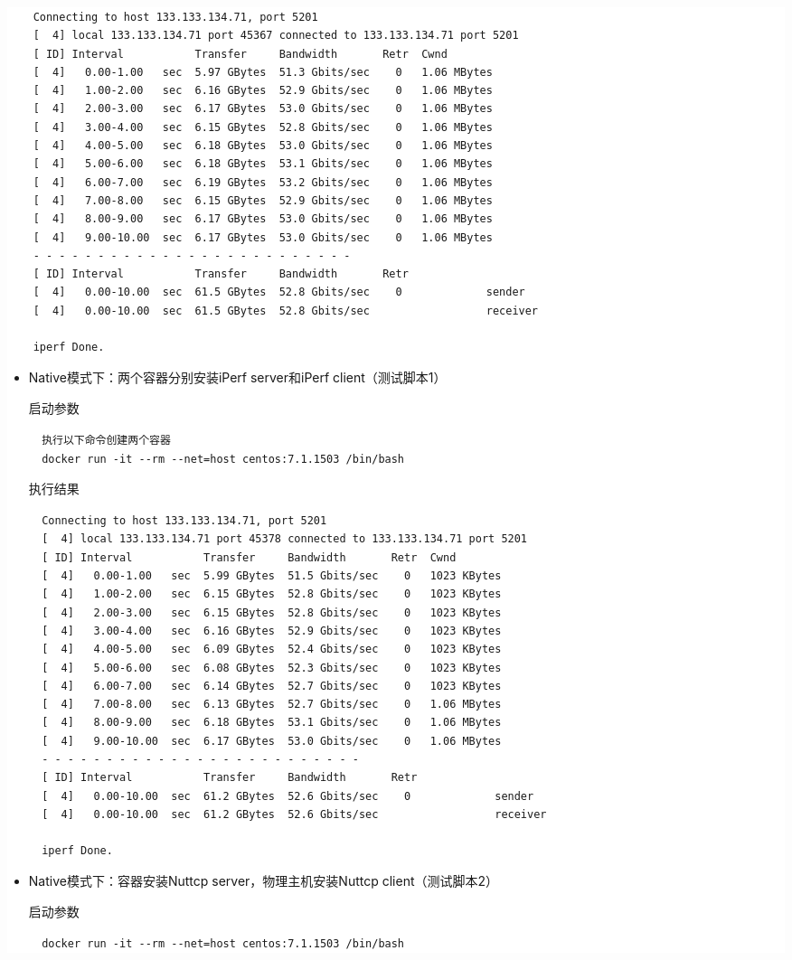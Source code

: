 		Connecting to host 133.133.134.71, port 5201
		[  4] local 133.133.134.71 port 45367 connected to 133.133.134.71 port 5201
		[ ID] Interval           Transfer     Bandwidth       Retr  Cwnd
		[  4]   0.00-1.00   sec  5.97 GBytes  51.3 Gbits/sec    0   1.06 MBytes       
		[  4]   1.00-2.00   sec  6.16 GBytes  52.9 Gbits/sec    0   1.06 MBytes       
		[  4]   2.00-3.00   sec  6.17 GBytes  53.0 Gbits/sec    0   1.06 MBytes       
		[  4]   3.00-4.00   sec  6.15 GBytes  52.8 Gbits/sec    0   1.06 MBytes       
		[  4]   4.00-5.00   sec  6.18 GBytes  53.0 Gbits/sec    0   1.06 MBytes       
		[  4]   5.00-6.00   sec  6.18 GBytes  53.1 Gbits/sec    0   1.06 MBytes       
		[  4]   6.00-7.00   sec  6.19 GBytes  53.2 Gbits/sec    0   1.06 MBytes       
		[  4]   7.00-8.00   sec  6.15 GBytes  52.9 Gbits/sec    0   1.06 MBytes       
		[  4]   8.00-9.00   sec  6.17 GBytes  53.0 Gbits/sec    0   1.06 MBytes       
		[  4]   9.00-10.00  sec  6.17 GBytes  53.0 Gbits/sec    0   1.06 MBytes       
		- - - - - - - - - - - - - - - - - - - - - - - - -
		[ ID] Interval           Transfer     Bandwidth       Retr
		[  4]   0.00-10.00  sec  61.5 GBytes  52.8 Gbits/sec    0             sender
		[  4]   0.00-10.00  sec  61.5 GBytes  52.8 Gbits/sec                  receiver
		
		iperf Done.

- Native模式下：两个容器分别安装iPerf server和iPerf client（测试脚本1）  


	启动参数
		
		执行以下命令创建两个容器
		docker run -it --rm --net=host centos:7.1.1503 /bin/bash

	执行结果 

		Connecting to host 133.133.134.71, port 5201
		[  4] local 133.133.134.71 port 45378 connected to 133.133.134.71 port 5201
		[ ID] Interval           Transfer     Bandwidth       Retr  Cwnd
		[  4]   0.00-1.00   sec  5.99 GBytes  51.5 Gbits/sec    0   1023 KBytes       
		[  4]   1.00-2.00   sec  6.15 GBytes  52.8 Gbits/sec    0   1023 KBytes       
		[  4]   2.00-3.00   sec  6.15 GBytes  52.8 Gbits/sec    0   1023 KBytes       
		[  4]   3.00-4.00   sec  6.16 GBytes  52.9 Gbits/sec    0   1023 KBytes       
		[  4]   4.00-5.00   sec  6.09 GBytes  52.4 Gbits/sec    0   1023 KBytes       
		[  4]   5.00-6.00   sec  6.08 GBytes  52.3 Gbits/sec    0   1023 KBytes       
		[  4]   6.00-7.00   sec  6.14 GBytes  52.7 Gbits/sec    0   1023 KBytes       
		[  4]   7.00-8.00   sec  6.13 GBytes  52.7 Gbits/sec    0   1.06 MBytes       
		[  4]   8.00-9.00   sec  6.18 GBytes  53.1 Gbits/sec    0   1.06 MBytes       
		[  4]   9.00-10.00  sec  6.17 GBytes  53.0 Gbits/sec    0   1.06 MBytes       
		- - - - - - - - - - - - - - - - - - - - - - - - -
		[ ID] Interval           Transfer     Bandwidth       Retr
		[  4]   0.00-10.00  sec  61.2 GBytes  52.6 Gbits/sec    0             sender
		[  4]   0.00-10.00  sec  61.2 GBytes  52.6 Gbits/sec                  receiver
		
		iperf Done.

- Native模式下：容器安装Nuttcp server，物理主机安装Nuttcp client（测试脚本2）  

	启动参数

		docker run -it --rm --net=host centos:7.1.1503 /bin/bash
